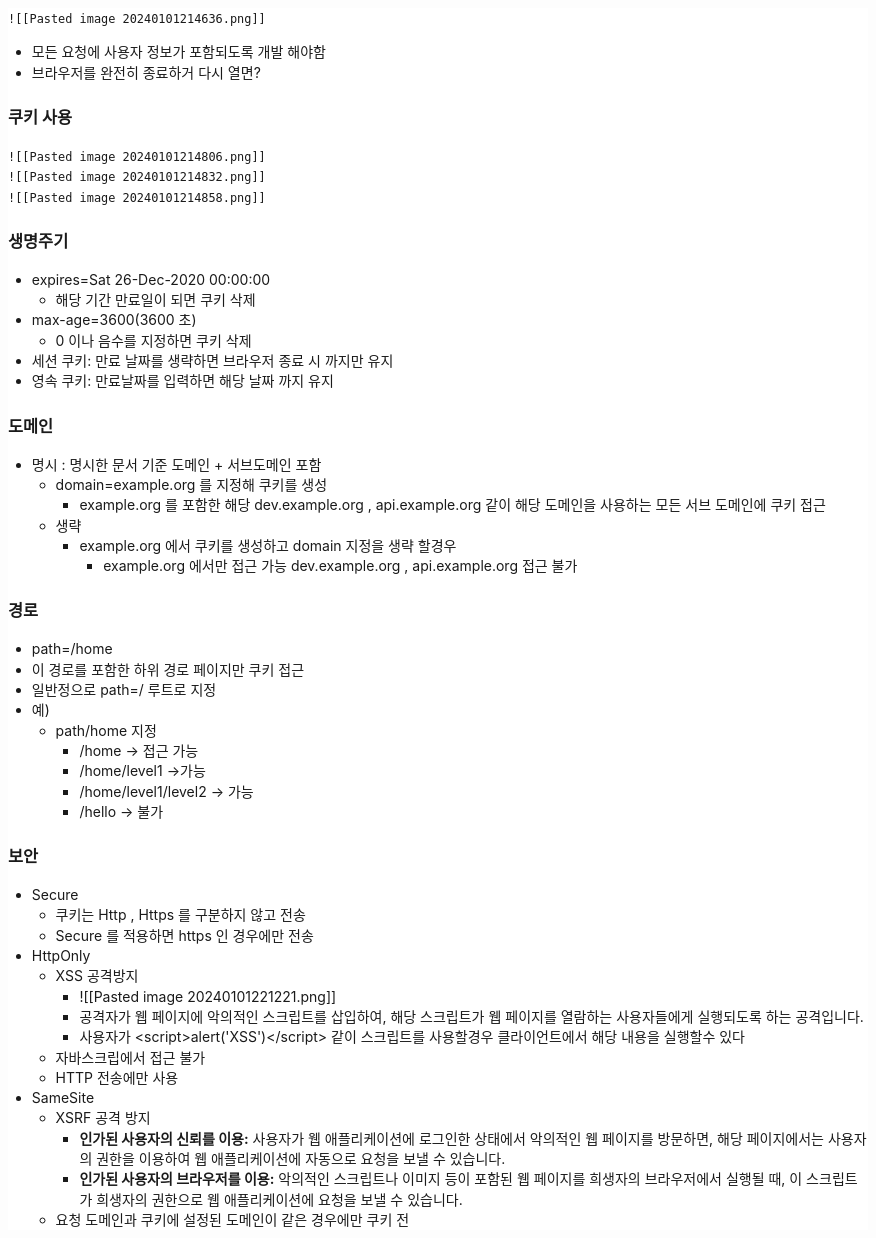 	![[Pasted image 20240101214636.png]]
* 모든 요청에 사용자 정보가 포함되도록 개발 해야함
* 브라우저를 완전히 종료하거 다시 열면?

### 쿠키 사용
	![[Pasted image 20240101214806.png]]
	![[Pasted image 20240101214832.png]]
	![[Pasted image 20240101214858.png]]
### 생명주기
* expires=Sat 26-Dec-2020 00:00:00
	* 해당 기간 만료일이 되면 쿠키 삭제
* max-age=3600(3600 초)
	* 0 이나 음수를 지정하면 쿠키 삭제
* 세션 쿠키: 만료 날짜를 생략하면 브라우저 종료 시 까지만 유지
* 영속 쿠키: 만료날짜를 입력하면 해당 날짜 까지 유지
### 도메인
* 명시 : 명시한 문서 기준 도메인 + 서브도메인 포함
	* domain=example.org 를 지정해 쿠키를 생성
		* example.org 를 포함한 해당 dev.example.org , api.example.org  같이 해당 도메인을 사용하는 모든 서브 도메인에 쿠키 접근
	* 생략
		* example.org 에서 쿠키를 생성하고 domain 지정을 생략 할경우
			* example.org 에서만 접근 가능 dev.example.org , api.example.org 접근 불가
### 경로 
* path=/home
* 이 경로를 포함한 하위 경로 페이지만 쿠키 접근
* 일반정으로 path=/ 루트로 지정
* 예)
	* path/home 지정
		* /home -> 접근 가능
		* /home/level1 ->가능
		* /home/level1/level2 -> 가능
		* /hello -> 불가
### 보안
* Secure 
	* 쿠키는 Http , Https 를 구분하지 않고 전송
	* Secure 를 적용하면 https 인 경우에만 전송
* HttpOnly
	* XSS 공격방지
		* ![[Pasted image 20240101221221.png]]
		* 공격자가 웹 페이지에 악의적인 스크립트를 삽입하여, 해당 스크립트가 웹 페이지를 열람하는 사용자들에게 실행되도록 하는 공격입니다.
		* 사용자가 \<script>alert('XSS')\</script> 같이  스크립트를 사용할경우 클라이언트에서 해당 내용을 실행할수 있다
	* 자바스크립에서 접근 불가
	* HTTP 전송에만 사용
* SameSite
	* XSRF 공격 방지
		* **인가된 사용자의 신뢰를 이용:** 사용자가 웹 애플리케이션에 로그인한 상태에서 악의적인 웹 페이지를 방문하면, 해당 페이지에서는 사용자의 권한을 이용하여 웹 애플리케이션에 자동으로 요청을 보낼 수 있습니다.
		* **인가된 사용자의 브라우저를 이용:** 악의적인 스크립트나 이미지 등이 포함된 웹 페이지를 희생자의 브라우저에서 실행될 때, 이 스크립트가 희생자의 권한으로 웹 애플리케이션에 요청을 보낼 수 있습니다.
	* 요청 도메인과 쿠키에 설정된 도메인이 같은 경우에만 쿠키 전